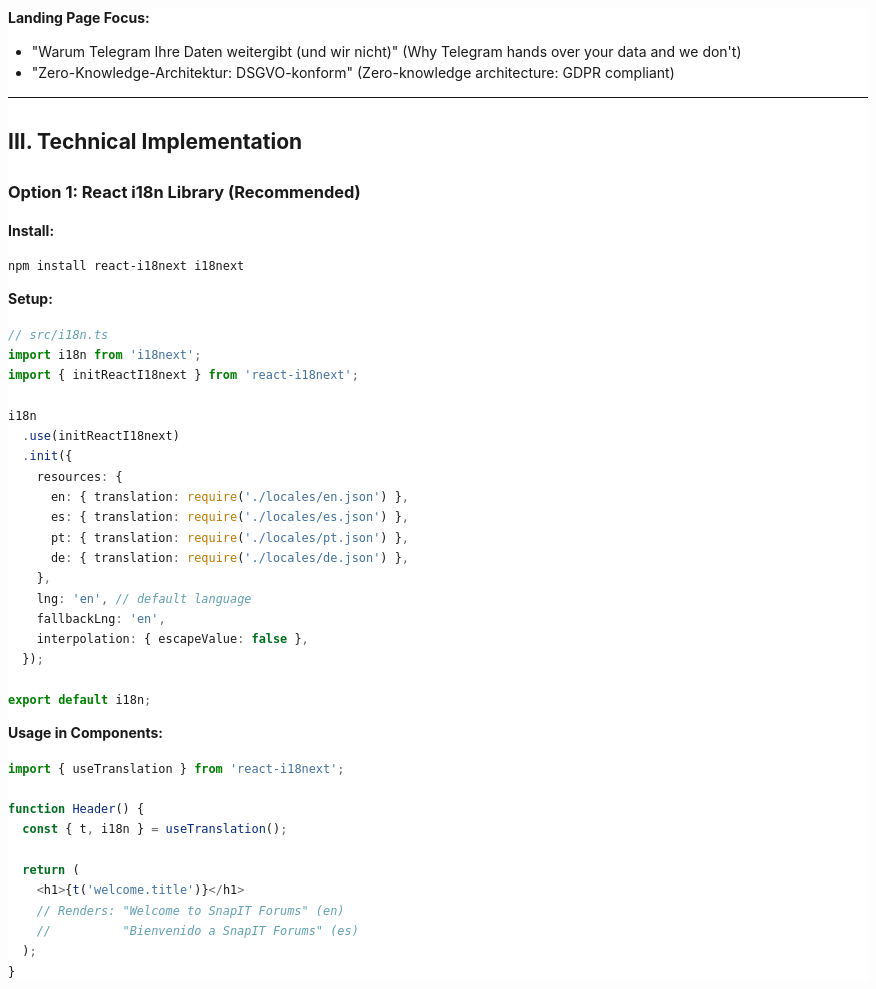 **Landing Page Focus:**
- "Warum Telegram Ihre Daten weitergibt (und wir nicht)" (Why Telegram hands over your data and we don't)
- "Zero-Knowledge-Architektur: DSGVO-konform" (Zero-knowledge architecture: GDPR compliant)

---

## III. Technical Implementation

### Option 1: React i18n Library (Recommended)

**Install:**
```bash
npm install react-i18next i18next
```

**Setup:**
```typescript
// src/i18n.ts
import i18n from 'i18next';
import { initReactI18next } from 'react-i18next';

i18n
  .use(initReactI18next)
  .init({
    resources: {
      en: { translation: require('./locales/en.json') },
      es: { translation: require('./locales/es.json') },
      pt: { translation: require('./locales/pt.json') },
      de: { translation: require('./locales/de.json') },
    },
    lng: 'en', // default language
    fallbackLng: 'en',
    interpolation: { escapeValue: false },
  });

export default i18n;
```

**Usage in Components:**
```typescript
import { useTranslation } from 'react-i18next';

function Header() {
  const { t, i18n } = useTranslation();

  return (
    <h1>{t('welcome.title')}</h1>
    // Renders: "Welcome to SnapIT Forums" (en)
    //          "Bienvenido a SnapIT Forums" (es)
  );
}
```
